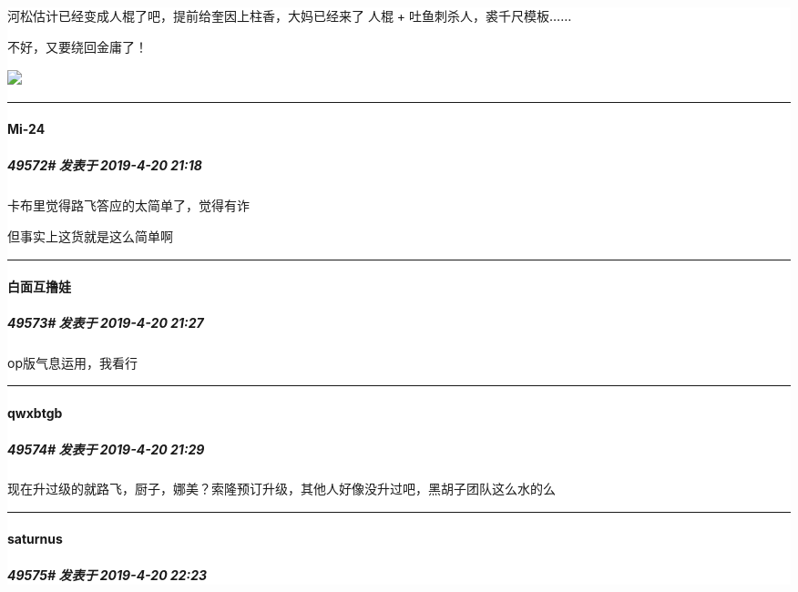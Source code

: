 河松估计已经变成人棍了吧，提前给奎因上柱香，大妈已经来了</blockquote>
人棍 + 吐鱼刺杀人，裘千尺模板……


不好，又要绕回金庸了！

<img src="https://static.saraba1st.com/image/smiley/face2017/068.png" referrerpolicy="no-referrer">







-----

####  Mi-24  
##### 49572#       发表于 2019-4-20 21:18




卡布里觉得路飞答应的太简单了，觉得有诈

但事实上这货就是这么简单啊







-----

####  白面互撸娃  
##### 49573#       发表于 2019-4-20 21:27




op版气息运用，我看行







-----

####  qwxbtgb  
##### 49574#       发表于 2019-4-20 21:29




现在升过级的就路飞，厨子，娜美？索隆预订升级，其他人好像没升过吧，黑胡子团队这么水的么







-----

####  saturnus  
##### 49575#       发表于 2019-4-20 22:23
